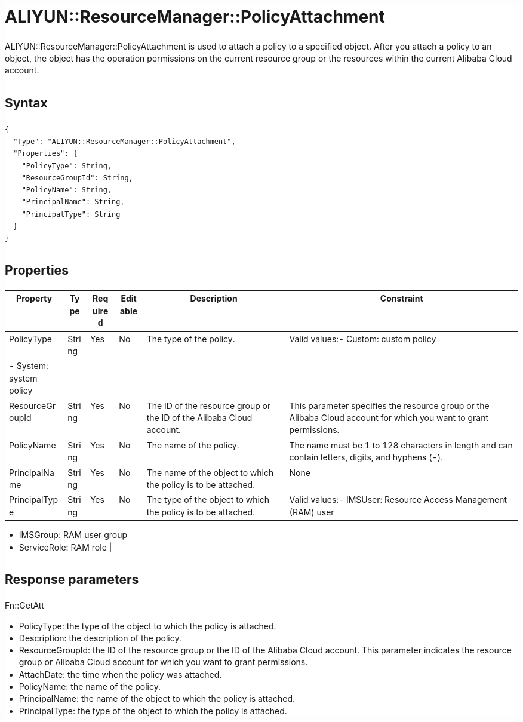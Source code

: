 # ALIYUN::ResourceManager::PolicyAttachment

ALIYUN::ResourceManager::PolicyAttachment is used to attach a policy to a specified object. After you attach a policy to an object, the object has the operation permissions on the current resource group or the resources within the current Alibaba Cloud account.

## Syntax

```
{
  "Type": "ALIYUN::ResourceManager::PolicyAttachment",
  "Properties": {
    "PolicyType": String,
    "ResourceGroupId": String,
    "PolicyName": String,
    "PrincipalName": String,
    "PrincipalType": String
  }
}
```

## Properties

|Property|Type|Required|Editable|Description|Constraint|
|--------|----|--------|--------|-----------|----------|
|PolicyType|String|Yes|No|The type of the policy.|Valid values:-   Custom: custom policy
-   System: system policy |
|ResourceGroupId|String|Yes|No|The ID of the resource group or the ID of the Alibaba Cloud account.|This parameter specifies the resource group or the Alibaba Cloud account for which you want to grant permissions.|
|PolicyName|String|Yes|No|The name of the policy.|The name must be 1 to 128 characters in length and can contain letters, digits, and hyphens \(-\).|
|PrincipalName|String|Yes|No|The name of the object to which the policy is to be attached.|None|
|PrincipalType|String|Yes|No|The type of the object to which the policy is to be attached.|Valid values:-   IMSUser: Resource Access Management \(RAM\) user
-   IMSGroup: RAM user group
-   ServiceRole: RAM role |

## Response parameters

Fn::GetAtt

-   PolicyType: the type of the object to which the policy is attached.
-   Description: the description of the policy.
-   ResourceGroupId: the ID of the resource group or the ID of the Alibaba Cloud account. This parameter indicates the resource group or Alibaba Cloud account for which you want to grant permissions.
-   AttachDate: the time when the policy was attached.
-   PolicyName: the name of the policy.
-   PrincipalName: the name of the object to which the policy is attached.
-   PrincipalType: the type of the object to which the policy is attached.
